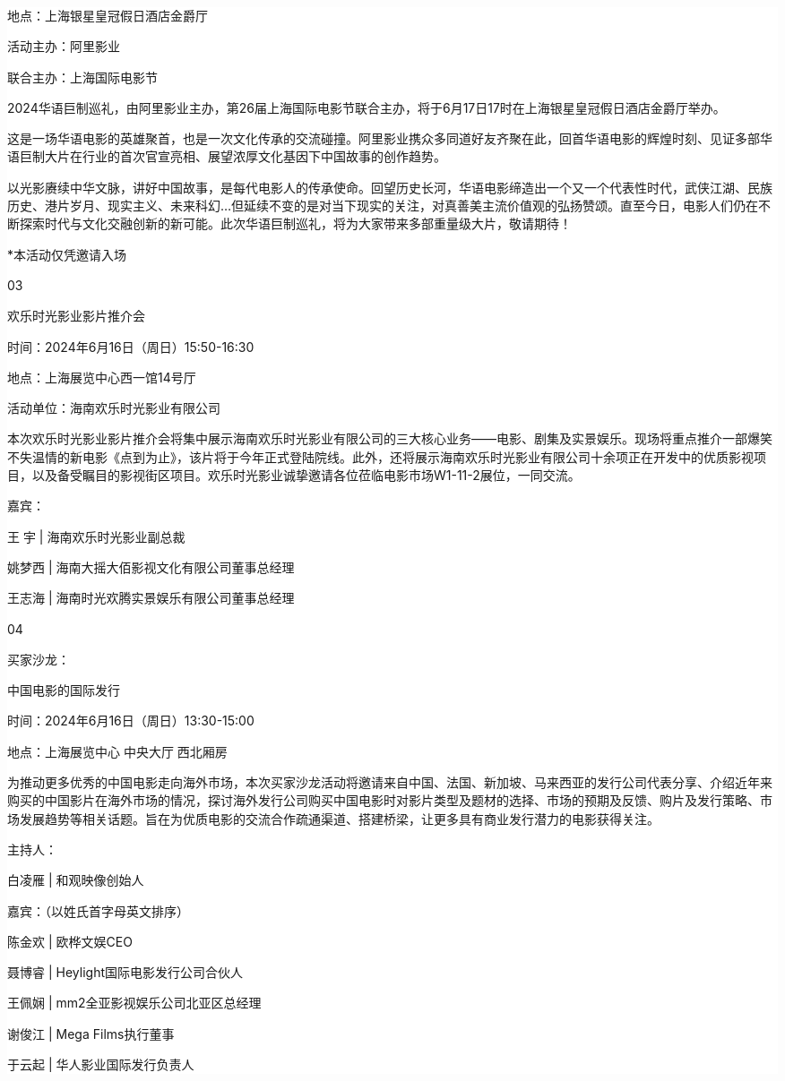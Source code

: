 地点：上海银星皇冠假日酒店金爵厅

活动主办：阿里影业

联合主办：上海国际电影节

2024华语巨制巡礼，由阿里影业主办，第26届上海国际电影节联合主办，将于6月17日17时在上海银星皇冠假日酒店金爵厅举办。

这是一场华语电影的英雄聚首，也是一次文化传承的交流碰撞。阿里影业携众多同道好友齐聚在此，回首华语电影的辉煌时刻、见证多部华语巨制大片在行业的首次官宣亮相、展望浓厚文化基因下中国故事的创作趋势。

以光影赓续中华文脉，讲好中国故事，是每代电影人的传承使命。回望历史长河，华语电影缔造出一个又一个代表性时代，武侠江湖、民族历史、港片岁月、现实主义、未来科幻…但延续不变的是对当下现实的关注，对真善美主流价值观的弘扬赞颂。直至今日，电影人们仍在不断探索时代与文化交融创新的新可能。此次华语巨制巡礼，将为大家带来多部重量级大片，敬请期待！

*本活动仅凭邀请入场

03

欢乐时光影业影片推介会

时间：2024年6月16日（周日）15:50-16:30

地点：上海展览中心西一馆14号厅

活动单位：海南欢乐时光影业有限公司

本次欢乐时光影业影片推介会将集中展示海南欢乐时光影业有限公司的三大核心业务——电影、剧集及实景娱乐。现场将重点推介一部爆笑不失温情的新电影《点到为止》，该片将于今年正式登陆院线。此外，还将展示海南欢乐时光影业有限公司十余项正在开发中的优质影视项目，以及备受瞩目的影视街区项目。欢乐时光影业诚挚邀请各位莅临电影市场W1-11-2展位，一同交流。

嘉宾：

王 宇 | 海南欢乐时光影业副总裁

姚梦西 | 海南大摇大佰影视文化有限公司董事总经理

王志海 | 海南时光欢腾实景娱乐有限公司董事总经理

04

买家沙龙：

中国电影的国际发行

时间：2024年6月16日（周日）13:30-15:00

地点：上海展览中心 中央大厅 西北厢房

为推动更多优秀的中国电影走向海外市场，本次买家沙龙活动将邀请来自中国、法国、新加坡、马来西亚的发行公司代表分享、介绍近年来购买的中国影片在海外市场的情况，探讨海外发行公司购买中国电影时对影片类型及题材的选择、市场的预期及反馈、购片及发行策略、市场发展趋势等相关话题。旨在为优质电影的交流合作疏通渠道、搭建桥梁，让更多具有商业发行潜力的电影获得关注。

主持人：

白凌雁 | 和观映像创始人

嘉宾：（以姓氏首字母英文排序）

陈金欢 | 欧桦文娱CEO

聂博睿 | Heylight国际电影发行公司合伙人

王佩娴 | mm2全亚影视娱乐公司北亚区总经理

谢俊江 | Mega Films执行董事

于云起 | 华人影业国际发行负责人
